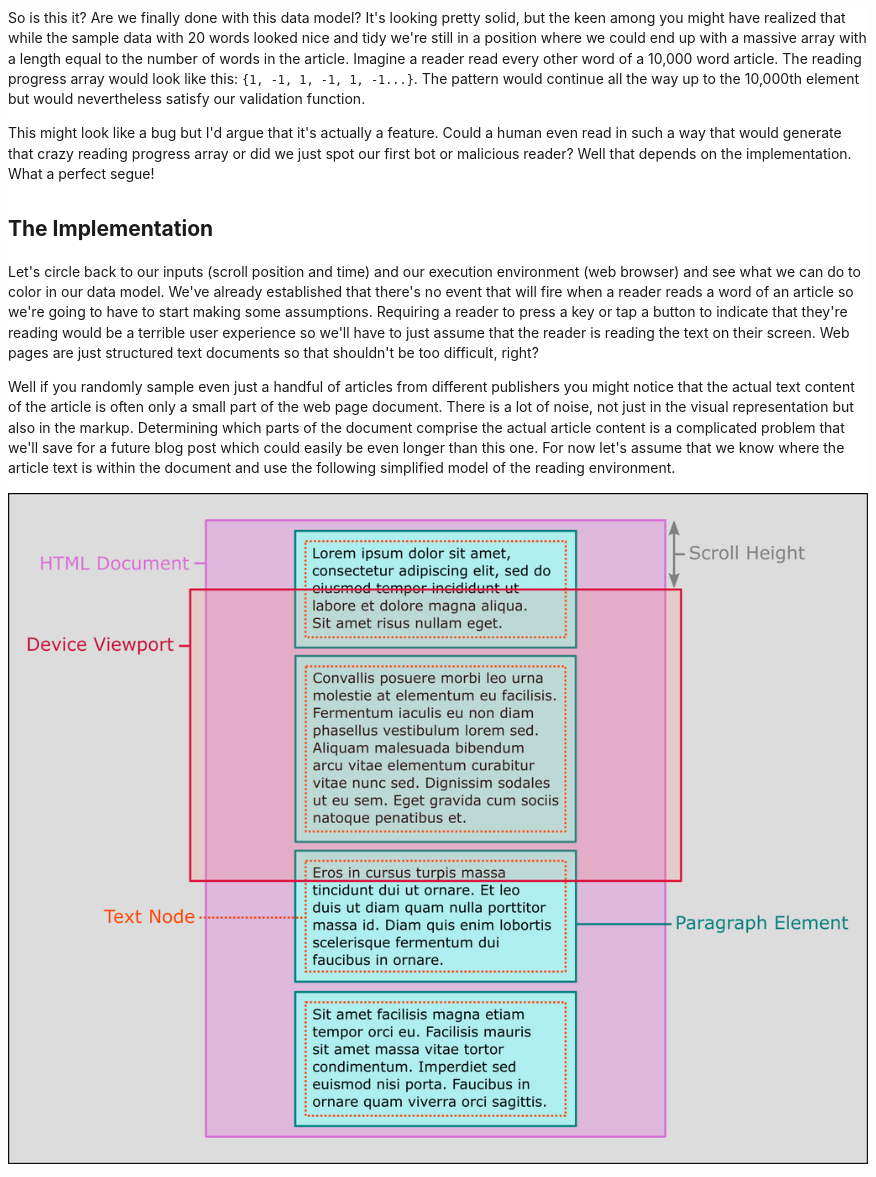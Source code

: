 So is this it? Are we finally done with this data model? It's looking pretty solid, but the keen among you might have realized that while the sample data with 20 words looked nice and tidy we're still in a position where we could end up with a massive array with a length equal to the number of words in the article. Imagine a reader read every other word of a 10,000 word article. The reading progress array would look like this: `{1, -1, 1, -1, 1, -1...}`. The pattern would continue all the way up to the 10,000th element but would nevertheless satisfy our validation function.

This might look like a bug but I'd argue that it's actually a feature. Could a human even read in such a way that would generate that crazy reading progress array or did we just spot our first bot or malicious reader? Well that depends on the implementation. What a perfect segue!

## The Implementation

Let's circle back to our inputs (scroll position and time) and our execution environment (web browser) and see what we can do to color in our data model. We've already established that there's no event that will fire when a reader reads a word of an article so we're going to have to start making some assumptions. Requiring a reader to press a key or tap a button to indicate that they're reading would be a terrible user experience so we'll have to just assume that the reader is reading the text on their screen. Web pages are just structured text documents so that shouldn't be too difficult, right?

Well if you randomly sample even just a handful of articles from different publishers you might notice that the actual text content of the article is often only a small part of the web page document. There is a lot of noise, not just in the visual representation but also in the markup. Determining which parts of the document comprise the actual article content is a complicated problem that we'll save for a future blog post which could easily be even longer than this one. For now let's assume that we know where the article text is within the document and use the following simplified model of the reading environment.

![Reading Environment Diagram](/assets/2020/11/reading-environment-diagram-1.svg)
